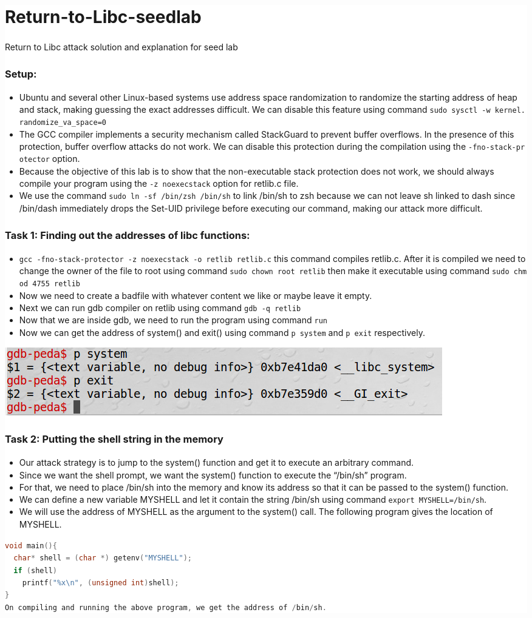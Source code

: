 # Return-to-Libc-seedlab
Return to Libc attack solution and explanation for seed lab

### Setup:

- Ubuntu and several other Linux-based systems use address space randomization to randomize the starting address of heap and stack, making guessing the exact addresses difficult. We can disable this feature using command `sudo sysctl -w kernel.randomize_va_space=0`
- The GCC compiler implements a security mechanism called StackGuard to prevent buffer overflows. In the presence of this protection, buffer overflow attacks do not work. We can disable this protection during the compilation using the `-fno-stack-protector` option.
- Because the objective of this lab is to show that the non-executable stack protection does not work, we should always compile your program using the `-z noexecstack` option for retlib.c file.
- We use the command `sudo ln -sf /bin/zsh /bin/sh` to link /bin/sh to zsh because we can not leave sh linked to dash since /bin/dash immediately drops the Set-UID privilege before executing our command, making our attack more difficult.

### Task 1: Finding out the addresses of libc functions:
 
- `gcc -fno-stack-protector -z noexecstack -o retlib retlib.c` this command compiles retlib.c. After it is compiled we need to change the owner of the file to root using command  `sudo chown root retlib` then make it executable using command  `sudo chmod 4755 retlib`
- Now we need to create a badfile with whatever content we like or maybe leave it empty. 
- Next we can run gdb compiler on retlib using command `gdb -q retlib`
- Now that we are inside gdb, we need to run the program using command `run`
- Now we can get the address of system() and exit() using command `p system` and `p exit` respectively.

![](gdb_addresses.png)

### Task 2: Putting the shell string in the memory 

- Our attack strategy is to jump to the system() function and get it to execute an arbitrary command.
- Since we want the shell prompt, we want the system() function to execute the “/bin/sh” program.
- For that, we need to place /bin/sh into the memory and know its address so that it can be passed to the system() function.
- We can define a new variable MYSHELL and let it contain the string /bin/sh using command `export MYSHELL=/bin/sh`.
- We will use the address of MYSHELL as the argument to the system() call. The following program gives the location of MYSHELL. 

```c
void main(){ 
  char* shell = (char *) getenv("MYSHELL"); 
  if (shell) 
    printf("%x\n", (unsigned int)shell); 
}
On compiling and running the above program, we get the address of /bin/sh.
```
